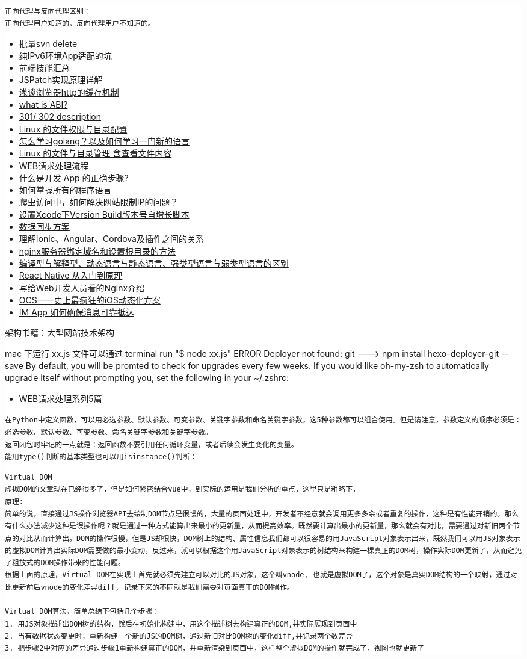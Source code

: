 ```
正向代理与反向代理区别：
正向代理用户知道的，反向代理用户不知道的。
```

* [批量svn delete](http://hushicai.com/2014/02/28/pi-liang-svn-delete.html)
* [纯IPv6环境App适配的坑](http://mrpeak.cn/blog/ipv6/)
* [前端技能汇总](https://github.com/JacksonTian/fks)
* [JSPatch实现原理详解](http://blog.cnbang.net/tech/2808/)
* [浅谈浏览器http的缓存机制](http://web.jobbole.com/86970/)
* [what is ABI?](http://www.jianshu.com/p/66a76df0db95?utm_campaign=maleskine&utm_content=note&utm_medium=writer_share&utm_source=weibo)
* [301/ 302 description](https://www.nowcoder.com/questionTerminal/b196fb6e27704b1b89253da3d49bc80f?orderByHotValue=0&done=0&pos=11&mutiTagIds=157)
* [Linux 的文件权限与目录配置](http://beyondvincent.com/2016/10/07/2016-10-07-linux-file-permissions-and-directory-configuration/#more)
* [怎么学习golang？以及如何学习一门新的语言](https://www.zhihu.com/people/astaxie/answers)
* [Linux 的文件与目录管理 含查看文件内容](http://beyondvincent.com/2016/10/10/2016-10-10-linux-file-and-directory-manager/)
* [WEB请求处理流程](http://www.jianshu.com/p/558455228c43)
* [什么是开发 App 的正确步骤?](http://www.jianshu.com/p/4ef3d3737661)
* [如何掌握所有的程序语言](http://www.yinwang.org/blog-cn/2017/07/06/master-pl)
* [爬虫访问中，如何解决网站限制IP的问题？](https://www.zhihu.com/question/20392627)
* [设置Xcode下Version Build版本号自增长脚本](http://www.jianshu.com/p/5c98023ac440)
* [数据同步方案](https://casatwy.com/iosying-yong-jia-gou-tan-ben-di-chi-jiu-hua-fang-an-ji-dong-tai-bu-shu.html)
* [理解Ionic、Angular、Cordova及插件之间的关系](http://blog.csdn.net/u010730126/article/details/61413346?utm_source=itdadao&utm_medium=referral)
* [nginx服务器绑定域名和设置根目录的方法](http://www.cnblogs.com/freeweb/p/5261077.html)
* [编译型与解释型、动态语言与静态语言、强类型语言与弱类型语言的区别](http://www.cnblogs.com/dzhanjie/archive/2011/07/07/2100340.html)
* [React Native 从入门到原理](http://www.jianshu.com/p/978c4bd3a759)
* [写给Web开发人员看的Nginx介绍](https://fraserxu.me/2013/06/22/Nginx-for-developers/)
* [OCS——史上最疯狂的iOS动态化方案](http://blog.sina.com.cn/s/blog_1328b55460102xayq.html)
* [IM App 如何确保消息可靠抵达](https://mp.weixin.qq.com/s/_FQleMXMtRFy68XubErpgA)


架构书籍：大型网站技术架构

mac 下运行 xx.js 文件可以通过 terminal run  "$ node xx.js"
ERROR Deployer not found: git ---> npm install hexo-deployer-git --save
By default, you will be promted to check for upgrades every few weeks. If you would like oh-my-zsh to automatically upgrade itself without prompting you, set the following in your ~/.zshrc:

* [WEB请求处理系列5篇](http://www.jianshu.com/p/558455228c43)

```
在Python中定义函数，可以用必选参数、默认参数、可变参数、关键字参数和命名关键字参数，这5种参数都可以组合使用。但是请注意，参数定义的顺序必须是：必选参数、默认参数、可变参数、命名关键字参数和关键字参数。
返回闭包时牢记的一点就是：返回函数不要引用任何循环变量，或者后续会发生变化的变量。
能用type()判断的基本类型也可以用isinstance()判断：
```

```
Virtual DOM
虚拟DOM的文章现在已经很多了，但是如何紧密结合vue中，到实际的运用是我们分析的重点，这里只是粗略下，
原理:
简单的说，直接通过JS操作浏览器API去绘制DOM节点是很慢的，大量的页面处理中，开发者不经意就会调用更多多余或者重复的操作，这种是有性能开销的。那么有什么办法减少这种是误操作呢？就是通过一种方式能算出来最小的更新量，从而提高效率。既然要计算出最小的更新量，那么就会有对比，需要通过对新旧两个节点的对比从而计算出。DOM的操作很慢，但是JS却很快，DOM树上的结构、属性信息我们都可以很容易的用JavaScript对象表示出来，既然我们可以用JS对象表示的虚拟DOM计算出实际DOM需要做的最小变动，反过来，就可以根据这个用JavaScript对象表示的树结构来构建一棵真正的DOM树，操作实际DOM更新了，从而避免了粗放式的DOM操作带来的性能问题。
根据上面的原理，Virtual DOM在实现上首先就必须先建立可以对比的JS对象，这个叫vnode, 也就是虚拟DOM了，这个对象是真实DOM结构的一个映射，通过对比更新前后vnode的变化差异diff, 记录下来的不同就是我们需要对页面真正的DOM操作。

Virtual DOM算法，简单总结下包括几个步骤：
1. 用JS对象描述出DOM树的结构，然后在初始化构建中，用这个描述树去构建真正的DOM,并实际展现到页面中
2. 当有数据状态变更时，重新构建一个新的JS的DOM树，通过新旧对比DOM树的变化diff,并记录两个数差异
3. 把步骤2中对应的差异通过步骤1重新构建真正的DOM，并重新渲染到页面中，这样整个虚拟DOM的操作就完成了，视图也就更新了
```